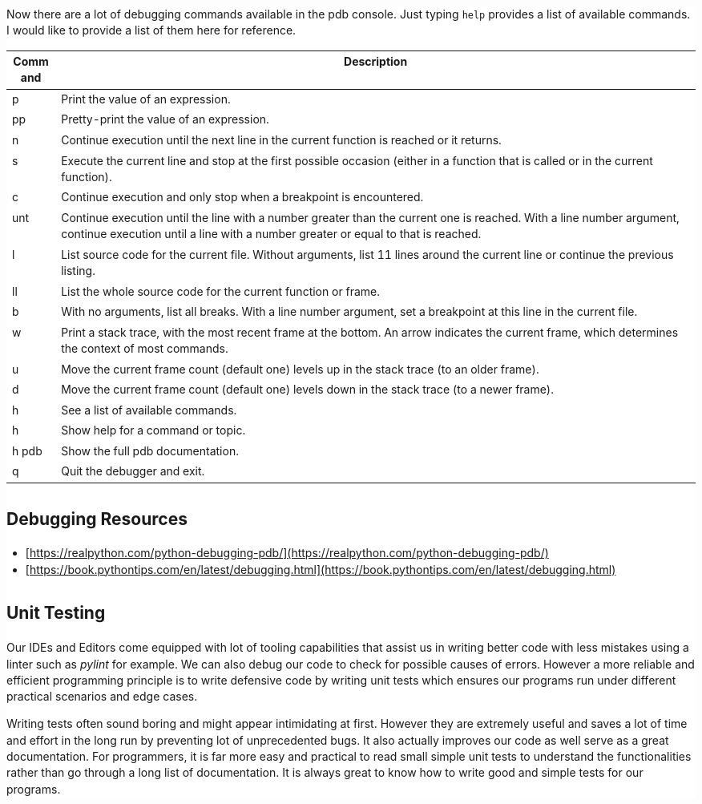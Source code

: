 Now there are a lot of debugging commands available in the pdb console. Just typing `help` provides a list of available commands. I would like to provide a list of them here for reference.


| Command     | Description                                                                                                                                                                                                |
|-------------|------------------------------------------------------------------------------------------------------------------------------------------------------------------------------------------------------------|
| p           | Print the value of an expression.                                                                                                                                                                          |
| pp          | Pretty-print the value of an expression.                                                                                                                                                                   |
| n           | Continue execution until the next line in the current function is reached or it returns.                                                                                                                   |
| s           | Execute the current line and stop at the first possible occasion  (either in a function that is called or in the current function).                                                                        |
| c           | Continue execution and only stop when a breakpoint is encountered.                                                                                                                                         |
| unt         | Continue execution until the line with a number greater than the current one is reached. With a line number argument, continue execution until a line with a number greater or equal to that is reached. |
| l           | List source code for the current file. Without arguments, list 11  lines around the current line or continue the previous listing.                                                                         |
| ll          | List the whole source code for the current function or frame.                                                                                                                                              |
| b           | With no arguments, list all breaks. With a line number argument, set a breakpoint at this line in the current file.                                                                                        |
| w           | Print a stack trace, with the most recent frame at the bottom. An arrow indicates the current frame, which determines the context of most commands.                                                      |
| u           | Move the current frame count (default one) levels up in the stack trace (to an older frame).                                                                                                               |
| d           | Move the current frame count (default one) levels down in the stack trace (to a newer frame).                                                                                                              |
| h           | See a list of available commands.                                                                                                                                                                          |
| h <topic>   | Show help for a command or topic.                                                                                                                                                                          |
| h pdb       | Show the full pdb documentation.                                                                                                                                                                           |
| q           | Quit the debugger and exit.  


## Debugging Resources

- [https://realpython.com/python-debugging-pdb/](https://realpython.com/python-debugging-pdb/)
- [https://book.pythontips.com/en/latest/debugging.html](https://book.pythontips.com/en/latest/debugging.html)

## Unit Testing

Our IDEs and Editors come equipped with lot of tooling capabilities that assist us in writing better code with less mistakes using a linter such as *pylint* for example. We can also debug our code to check for possible causes of errors. However a more reliable and efficient programming principle is to write defensive code by writing unit tests which ensures our programs run under different practical scenarios and edge cases. 

Writing tests often sound boring and might appear intimidating at first. However they are extremely useful and saves a lot of time and effort in the long run by preventing lot of unprecedented bugs. It also actually improves our code as well serve as a great documentation. For programmers, it is far more easy and practical to read small simple unit tests to understand the functionalities rather than go through a long list of documentation. It is always great to know how to write good and simple tests for our programs. 
